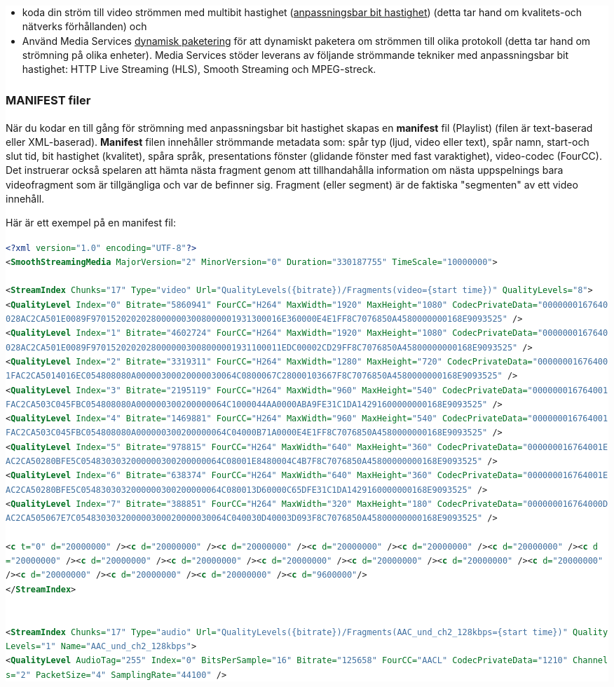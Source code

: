* koda din ström till video strömmen med multibit hastighet ([anpassningsbar bit hastighet](https://en.wikipedia.org/wiki/Adaptive_bitrate_streaming)) (detta tar hand om kvalitets-och nätverks förhållanden) och 
* Använd Media Services [dynamisk paketering](media-services-dynamic-packaging-overview.md) för att dynamiskt paketera om strömmen till olika protokoll (detta tar hand om strömning på olika enheter). Media Services stöder leverans av följande strömmande tekniker med anpassningsbar bit hastighet: HTTP Live Streaming (HLS), Smooth Streaming och MPEG-streck. 

### <a name="manifest-files"></a>MANIFEST filer
När du kodar en till gång för strömning med anpassningsbar bit hastighet skapas en **manifest** fil (Playlist) (filen är text-baserad eller XML-baserad). **Manifest** filen innehåller strömmande metadata som: spår typ (ljud, video eller text), spår namn, start-och slut tid, bit hastighet (kvalitet), spåra språk, presentations fönster (glidande fönster med fast varaktighet), video-codec (FourCC). Det instruerar också spelaren att hämta nästa fragment genom att tillhandahålla information om nästa uppspelnings bara videofragment som är tillgängliga och var de befinner sig. Fragment (eller segment) är de faktiska "segmenten" av ett video innehåll.

Här är ett exempel på en manifest fil: 

```xml
<?xml version="1.0" encoding="UTF-8"?>    
<SmoothStreamingMedia MajorVersion="2" MinorVersion="0" Duration="330187755" TimeScale="10000000">

<StreamIndex Chunks="17" Type="video" Url="QualityLevels({bitrate})/Fragments(video={start time})" QualityLevels="8">
<QualityLevel Index="0" Bitrate="5860941" FourCC="H264" MaxWidth="1920" MaxHeight="1080" CodecPrivateData="0000000167640028AC2CA501E0089F97015202020280000003008000001931300016E360000E4E1FF8C7076850A4580000000168E9093525" />
<QualityLevel Index="1" Bitrate="4602724" FourCC="H264" MaxWidth="1920" MaxHeight="1080" CodecPrivateData="0000000167640028AC2CA501E0089F97015202020280000003008000001931100011EDC00002CD29FF8C7076850A45800000000168E9093525" />
<QualityLevel Index="2" Bitrate="3319311" FourCC="H264" MaxWidth="1280" MaxHeight="720" CodecPrivateData="000000016764001FAC2CA5014016EC054808080A00000300020000030064C0800067C28000103667F8C7076850A4580000000168E9093525" />
<QualityLevel Index="3" Bitrate="2195119" FourCC="H264" MaxWidth="960" MaxHeight="540" CodecPrivateData="000000016764001FAC2CA503C045FBC054808080A000000300200000064C1000044AA0000ABA9FE31C1DA14291600000000168E9093525" />
<QualityLevel Index="4" Bitrate="1469881" FourCC="H264" MaxWidth="960" MaxHeight="540" CodecPrivateData="000000016764001FAC2CA503C045FBC054808080A000000300200000064C04000B71A0000E4E1FF8C7076850A4580000000168E9093525" />
<QualityLevel Index="5" Bitrate="978815" FourCC="H264" MaxWidth="640" MaxHeight="360" CodecPrivateData="000000016764001EAC2CA50280BFE5C0548303032000000300200000064C08001E8480004C4B7F8C7076850A45800000000168E9093525" />
<QualityLevel Index="6" Bitrate="638374" FourCC="H264" MaxWidth="640" MaxHeight="360" CodecPrivateData="000000016764001EAC2CA50280BFE5C0548303032000000300200000064C080013D60000C65DFE31C1DA1429160000000168E9093525" />
<QualityLevel Index="7" Bitrate="388851" FourCC="H264" MaxWidth="320" MaxHeight="180" CodecPrivateData="000000016764000DAC2CA505067E7C054830303200000300020000030064C040030D40003D093F8C7076850A45800000000168E9093525" />

<c t="0" d="20000000" /><c d="20000000" /><c d="20000000" /><c d="20000000" /><c d="20000000" /><c d="20000000" /><c d="20000000" /><c d="20000000" /><c d="20000000" /><c d="20000000" /><c d="20000000" /><c d="20000000" /><c d="20000000" /><c d="20000000" /><c d="20000000" /><c d="20000000" /><c d="9600000"/>
</StreamIndex>


<StreamIndex Chunks="17" Type="audio" Url="QualityLevels({bitrate})/Fragments(AAC_und_ch2_128kbps={start time})" QualityLevels="1" Name="AAC_und_ch2_128kbps">
<QualityLevel AudioTag="255" Index="0" BitsPerSample="16" Bitrate="125658" FourCC="AACL" CodecPrivateData="1210" Channels="2" PacketSize="4" SamplingRate="44100" />

```